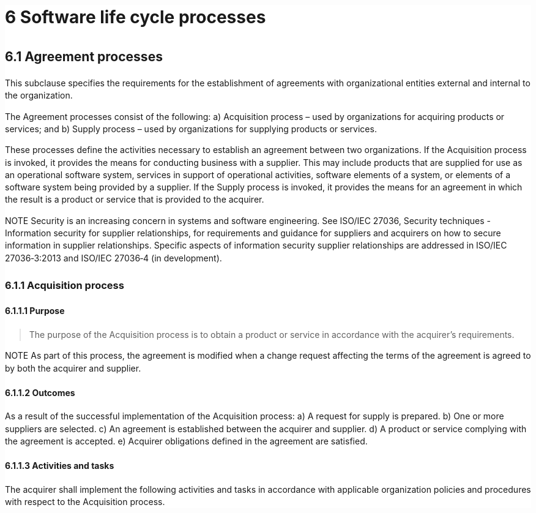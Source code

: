 # 6 Software life cycle processes

## 6.1 Agreement processes

This subclause specifies the requirements for the establishment of agreements with organizational entities external and internal to the organization.

The Agreement processes consist of the following:
a) Acquisition process – used by organizations for acquiring products or services; and
b) Supply process – used by organizations for supplying products or services.

These processes define the activities necessary to establish an agreement between two organizations.
If the Acquisition process is invoked, it provides the means for conducting business with a supplier.
This may include products that are supplied for use as an operational software system, services in support of operational activities, software elements of a system, or elements of a software system being provided by a supplier.
If the Supply process is invoked, it provides the means for an agreement in which the result is a product or service that is provided to the acquirer.

NOTE
Security is an increasing concern in systems and software engineering.
See ISO/IEC 27036, Security techniques - Information security for supplier relationships, for requirements and guidance for suppliers and acquirers on how to secure information in supplier relationships.
Specific aspects of information security supplier relationships are addressed in ISO/IEC 27036‐3:2013 and ISO/IEC 27036‐4 (in development).

### 6.1.1 Acquisition process

#### 6.1.1.1 Purpose

>The purpose of the Acquisition process is to obtain a product or service in accordance with the acquirer’s requirements.

NOTE
As part of this process, the agreement is modified when a change request affecting the terms of the agreement is agreed to by both the acquirer and supplier.

#### 6.1.1.2 Outcomes

As a result of the successful implementation of the Acquisition process:
a) A request for supply is prepared.
b) One or more suppliers are selected.
c) An agreement is established between the acquirer and supplier.
d) A product or service complying with the agreement is accepted.
e) Acquirer obligations defined in the agreement are satisfied.

#### 6.1.1.3 Activities and tasks

The acquirer shall implement the following activities and tasks in accordance with applicable organization policies and procedures with respect to the Acquisition process.
